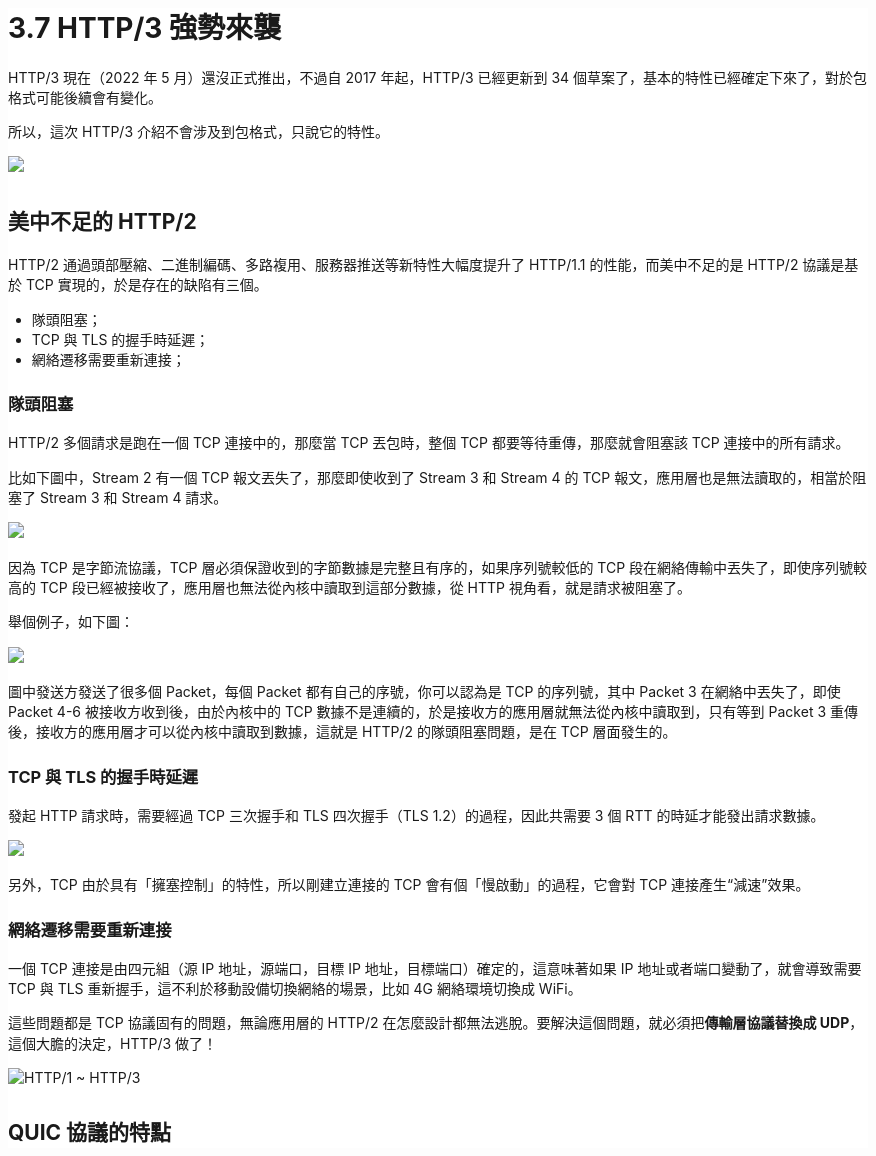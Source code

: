 # 3.7 HTTP/3 強勢來襲

HTTP/3 現在（2022 年 5 月）還沒正式推出，不過自 2017 年起，HTTP/3 已經更新到 34 個草案了，基本的特性已經確定下來了，對於包格式可能後續會有變化。

所以，這次 HTTP/3 介紹不會涉及到包格式，只說它的特性。

![](https://cdn.xiaolincoding.com/gh/xiaolincoder/ImageHost4@main/網絡/http3/HTTP3提綱.png)

## 美中不足的 HTTP/2 

HTTP/2 通過頭部壓縮、二進制編碼、多路複用、服務器推送等新特性大幅度提升了 HTTP/1.1 的性能，而美中不足的是 HTTP/2 協議是基於 TCP 實現的，於是存在的缺陷有三個。

- 隊頭阻塞；
- TCP 與 TLS 的握手時延遲；
- 網絡遷移需要重新連接；

### 隊頭阻塞

HTTP/2 多個請求是跑在一個 TCP 連接中的，那麼當 TCP 丟包時，整個 TCP 都要等待重傳，那麼就會阻塞該 TCP 連接中的所有請求。

比如下圖中，Stream 2 有一個 TCP 報文丟失了，那麼即使收到了 Stream 3 和 Stream 4 的 TCP 報文，應用層也是無法讀取的，相當於阻塞了 Stream 3 和 Stream 4 請求。

![](https://cdn.xiaolincoding.com/gh/xiaolincoder/network/quic/http2阻塞.jpeg)

因為 TCP 是字節流協議，TCP 層必須保證收到的字節數據是完整且有序的，如果序列號較低的 TCP 段在網絡傳輸中丟失了，即使序列號較高的 TCP 段已經被接收了，應用層也無法從內核中讀取到這部分數據，從 HTTP 視角看，就是請求被阻塞了。

舉個例子，如下圖：

![](https://cdn.xiaolincoding.com/gh/xiaolincoder/ImageHost4@main/網絡/http3/tcp隊頭阻塞.gif)

圖中發送方發送了很多個 Packet，每個 Packet 都有自己的序號，你可以認為是 TCP 的序列號，其中 Packet 3 在網絡中丟失了，即使 Packet 4-6 被接收方收到後，由於內核中的 TCP 數據不是連續的，於是接收方的應用層就無法從內核中讀取到，只有等到 Packet 3 重傳後，接收方的應用層才可以從內核中讀取到數據，這就是 HTTP/2 的隊頭阻塞問題，是在 TCP 層面發生的。

### TCP 與 TLS 的握手時延遲

發起 HTTP 請求時，需要經過 TCP 三次握手和 TLS 四次握手（TLS 1.2）的過程，因此共需要 3 個 RTT 的時延才能發出請求數據。

![](https://cdn.xiaolincoding.com/gh/xiaolincoder/ImageHost4@main/網絡/http3/TCP%2BTLS.gif)

另外，TCP 由於具有「擁塞控制」的特性，所以剛建立連接的 TCP 會有個「慢啟動」的過程，它會對 TCP 連接產生“減速”效果。

### 網絡遷移需要重新連接

一個 TCP 連接是由四元組（源 IP 地址，源端口，目標 IP 地址，目標端口）確定的，這意味著如果 IP 地址或者端口變動了，就會導致需要 TCP 與 TLS 重新握手，這不利於移動設備切換網絡的場景，比如 4G 網絡環境切換成 WiFi。

這些問題都是 TCP 協議固有的問題，無論應用層的 HTTP/2 在怎麼設計都無法逃脫。要解決這個問題，就必須把**傳輸層協議替換成 UDP**，這個大膽的決定，HTTP/3 做了！

![HTTP/1 ~ HTTP/3](https://cdn.xiaolincoding.com/gh/xiaolincoder/ImageHost/計算機網絡/HTTP/27-HTTP3.png)

## QUIC 協議的特點
